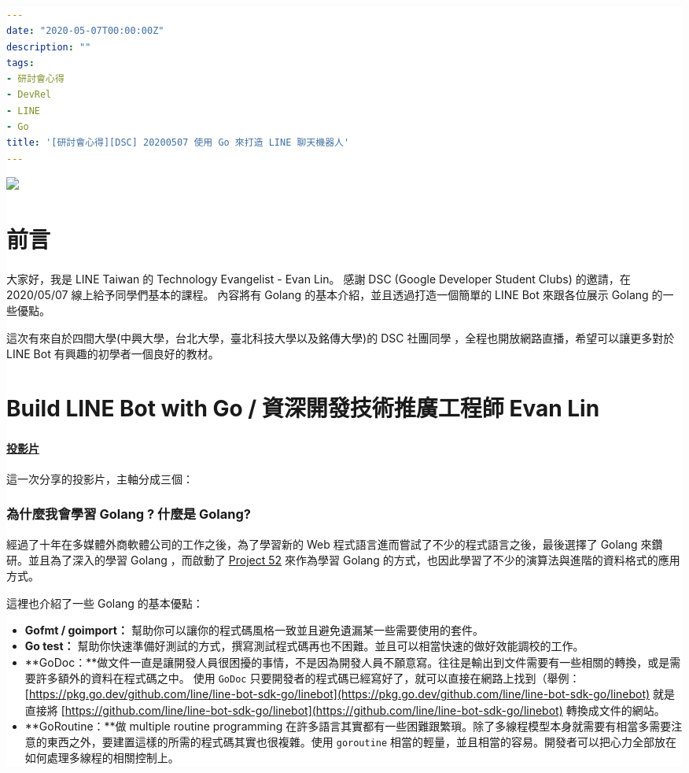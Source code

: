 ```yaml
---
date: "2020-05-07T00:00:00Z"
description: ""
tags:
- 研討會心得
- DevRel
- LINE
- Go
title: '[研討會心得][DSC] 20200507 使用 Go 來打造 LINE 聊天機器人'
---
```


![](../images/2020/0507.jpg)




# 前言

大家好，我是 LINE Taiwan 的 Technology Evangelist - Evan Lin。 感謝 DSC (Google Developer Student Clubs) 的邀請，在 2020/05/07 線上給予同學們基本的課程。 內容將有 Golang 的基本介紹，並且透過打造一個簡單的 LINE Bot 來跟各位展示 Golang 的一些優點。

這次有來自於四間大學(中興大學，台北大學，臺北科技大學以及銘傳大學)的 DSC 社團同學 ，全程也開放網路直播，希望可以讓更多對於 LINE Bot 有興趣的初學者一個良好的教材。



# Build LINE Bot with Go / 資深開發技術推廣工程師 Evan Lin

<iframe width="560" height="315" src="https://www.youtube.com/embed/60icDO767G8" frameborder="0" allow="accelerometer; autoplay; encrypted-media; gyroscope; picture-in-picture" allowfullscreen></iframe>



#### [投影片](https://speakerdeck.com/line_developers_tw/build-line-bot-with-go)



這一次分享的投影片，主軸分成三個：

### 為什麼我會學習 Golang ? 什麼是 Golang? 

<script async class="speakerdeck-embed" data-slide="10" data-id="7770ae65e3814ed7bfbef36598b3a60b" data-ratio="1.77777777777778" src="//speakerdeck.com/assets/embed.js"></script>

經過了十年在多媒體外商軟體公司的工作之後，為了學習新的 Web 程式語言進而嘗試了不少的程式語言之後，最後選擇了 Golang 來鑽研。並且為了深入的學習 Golang ，而啟動了 [Project 52](https://github.com/kkdai/project52) 來作為學習 Golang 的方式，也因此學習了不少的演算法與進階的資料格式的應用方式。

這裡也介紹了一些 Golang 的基本優點：

- **Gofmt / goimport：** 幫助你可以讓你的程式碼風格一致並且避免遺漏某一些需要使用的套件。
- **Go test：** 幫助你快速準備好測試的方式，撰寫測試程式碼再也不困難。並且可以相當快速的做好效能調校的工作。
- **GoDoc：**做文件一直是讓開發人員很困擾的事情，不是因為開發人員不願意寫。往往是輸出到文件需要有一些相關的轉換，或是需要許多額外的資料在程式碼之中。 使用 `GoDoc` 只要開發者的程式碼已經寫好了，就可以直接在網路上找到（舉例： [https://pkg.go.dev/github.com/line/line-bot-sdk-go/linebot](https://pkg.go.dev/github.com/line/line-bot-sdk-go/linebot)  就是直接將 [https://github.com/line/line-bot-sdk-go/linebot](https://github.com/line/line-bot-sdk-go/linebot) 轉換成文件的網站。
- **GoRoutine：**做 multiple routine programming 在許多語言其實都有一些困難跟繁瑣。除了多線程模型本身就需要有相當多需要注意的東西之外，要建置這樣的所需的程式碼其實也很複雜。使用 `goroutine` 相當的輕量，並且相當的容易。開發者可以把心力全部放在如何處理多線程的相關控制上。
